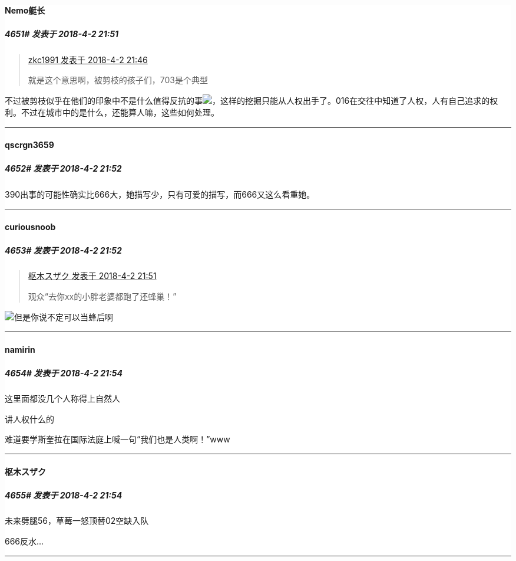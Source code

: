 ####  Nemo艇长  
##### 4651#       发表于 2018-4-2 21:51


<blockquote><a href="httphttps://bbs.saraba1st.com/2b/forum.php?mod=redirect&amp;goto=findpost&amp;pid=39072406&amp;ptid=1594613" target="_blank">zkc1991 发表于 2018-4-2 21:46</a>

就是这个意思啊，被剪枝的孩子们，703是个典型</blockquote>
不过被剪枝似乎在他们的印象中不是什么值得反抗的事<img src="https://static.saraba1st.com/image/smiley/face2017/083.png" referrerpolicy="no-referrer">，这样的挖掘只能从人权出手了。016在交往中知道了人权，人有自己追求的权利。不过在城市中的是什么，还能算人嘛，这些如何处理。


*****

####  qscrgn3659  
##### 4652#       发表于 2018-4-2 21:52


390出事的可能性确实比666大，她描写少，只有可爱的描写，而666又这么看重她。


*****

####  curiousnoob  
##### 4653#       发表于 2018-4-2 21:52


<blockquote><a href="httphttps://bbs.saraba1st.com/2b/forum.php?mod=redirect&amp;goto=findpost&amp;pid=39072455&amp;ptid=1594613" target="_blank">枢木スザク 发表于 2018-4-2 21:51</a>

观众“去你xx的小胖老婆都跑了还蜂巢！”</blockquote>
<img src="https://static.saraba1st.com/image/smiley/face2017/018.png" referrerpolicy="no-referrer">但是你说不定可以当蜂后啊


*****

####  namirin  
##### 4654#       发表于 2018-4-2 21:54


这里面都没几个人称得上自然人

讲人权什么的

难道要学斯奎拉在国际法庭上喊一句“我们也是人类啊！”www


*****

####  枢木スザク  
##### 4655#       发表于 2018-4-2 21:54


未来劈腿56，草莓一怒顶替02空缺入队

666反水...


*****
